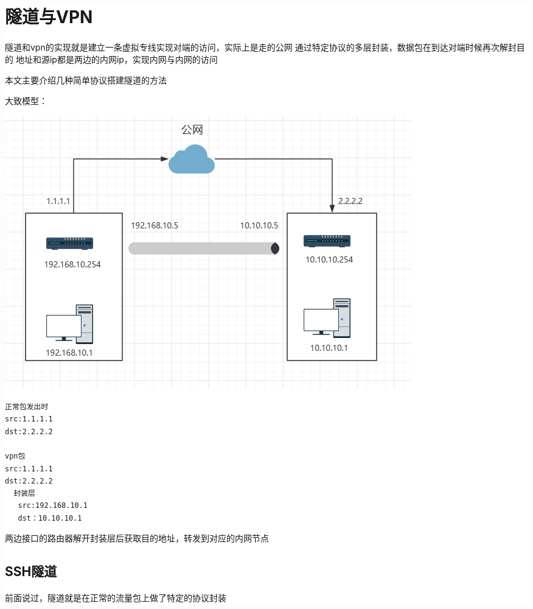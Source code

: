 # 隧道与VPN

隧道和vpn的实现就是建立一条虚拟专线实现对端的访问，实际上是走的公网
通过特定协议的多层封装，数据包在到达对端时候再次解封目的 地址和源ip都是两边的内网ip，实现内网与内网的访问

本文主要介绍几种简单协议搭建隧道的方法

大致模型：

![1732342624259](image/【21】隧道技术/1732342624259.png)

```
正常包发出时
src:1.1.1.1
dst:2.2.2.2

vpn包
src:1.1.1.1
dst:2.2.2.2
  封装层
   src:192.168.10.1
   dst：10.10.10.1
```

两边接口的路由器解开封装层后获取目的地址，转发到对应的内网节点

## SSH隧道

前面说过，隧道就是在正常的流量包上做了特定的协议封装
